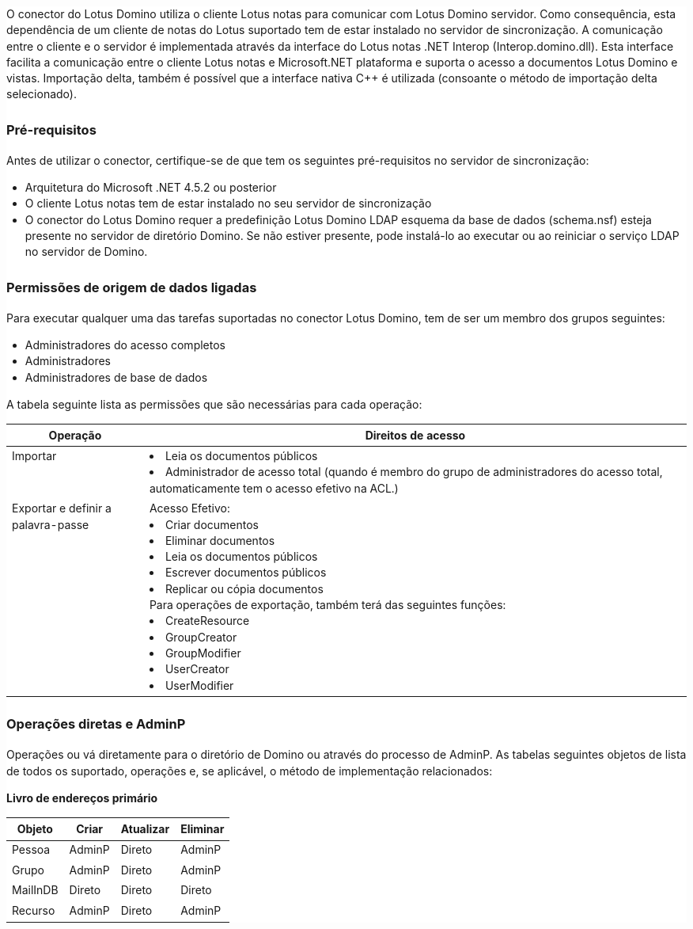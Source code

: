 O conector do Lotus Domino utiliza o cliente Lotus notas para comunicar com Lotus Domino servidor. Como consequência, esta dependência de um cliente de notas do Lotus suportado tem de estar instalado no servidor de sincronização. A comunicação entre o cliente e o servidor é implementada através da interface do Lotus notas .NET Interop (Interop.domino.dll). Esta interface facilita a comunicação entre o cliente Lotus notas e Microsoft.NET plataforma e suporta o acesso a documentos Lotus Domino e vistas. Importação delta, também é possível que a interface nativa C++ é utilizada (consoante o método de importação delta selecionado).

### <a name="prerequisites"></a>Pré-requisitos
Antes de utilizar o conector, certifique-se de que tem os seguintes pré-requisitos no servidor de sincronização:

* Arquitetura do Microsoft .NET 4.5.2 ou posterior
* O cliente Lotus notas tem de estar instalado no seu servidor de sincronização
* O conector do Lotus Domino requer a predefinição Lotus Domino LDAP esquema da base de dados (schema.nsf) esteja presente no servidor de diretório Domino. Se não estiver presente, pode instalá-lo ao executar ou ao reiniciar o serviço LDAP no servidor de Domino.

### <a name="connected-data-source-permissions"></a>Permissões de origem de dados ligadas
Para executar qualquer uma das tarefas suportadas no conector Lotus Domino, tem de ser um membro dos grupos seguintes:

* Administradores do acesso completos
* Administradores
* Administradores de base de dados

A tabela seguinte lista as permissões que são necessárias para cada operação:

| Operação | Direitos de acesso |
| --- | --- |
| Importar |<li>Leia os documentos públicos</li><li> Administrador de acesso total (quando é membro do grupo de administradores do acesso total, automaticamente tem o acesso efetivo na ACL.)</li> |
| Exportar e definir a palavra-passe |Acesso Efetivo: <li>Criar documentos</li><li>Eliminar documentos</li><li>Leia os documentos públicos</li><li>Escrever documentos públicos</li><li>Replicar ou cópia documentos</li>Para operações de exportação, também terá das seguintes funções: <li>CreateResource</li><li>GroupCreator</li><li>GroupModifier</li><li>UserCreator</li><li>UserModifier</li> |

### <a name="direct-operations-and-adminp"></a>Operações diretas e AdminP
Operações ou vá diretamente para o diretório de Domino ou através do processo de AdminP. As tabelas seguintes objetos de lista de todos os suportado, operações e, se aplicável, o método de implementação relacionados:

**Livro de endereços primário**

| Objeto | Criar | Atualizar | Eliminar |
| --- | --- | --- | --- |
| Pessoa |AdminP |Direto |AdminP |
| Grupo |AdminP |Direto |AdminP |
| MailInDB |Direto |Direto |Direto |
| Recurso |AdminP |Direto |AdminP |
